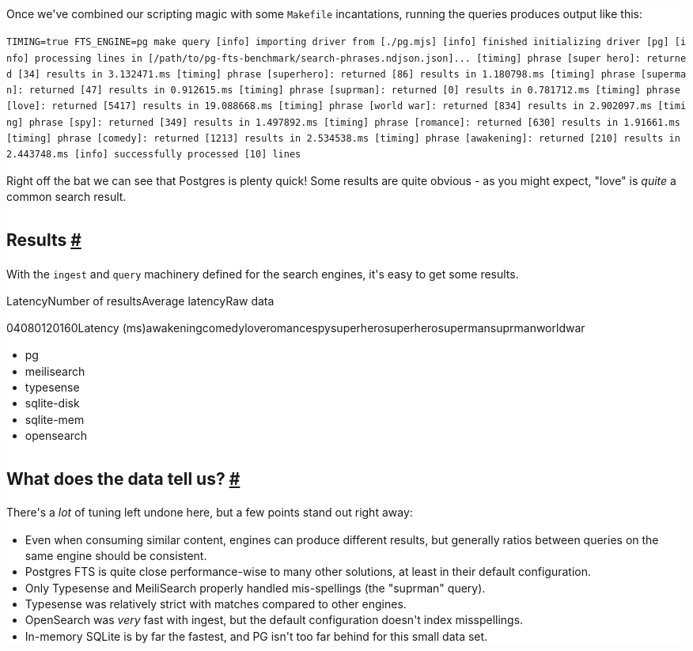 Once we've combined our scripting magic with some `Makefile` incantations, running the queries produces output like this:

`
TIMING=true FTS_ENGINE=pg make query
[info] importing driver from [./pg.mjs]
[info] finished initializing driver [pg]
[info] processing lines in [/path/to/pg-fts-benchmark/search-phrases.ndjson.json]...
[timing] phrase [super hero]: returned [34] results in 3.132471.ms
[timing] phrase [superhero]: returned [86] results in 1.180798.ms
[timing] phrase [superman]: returned [47] results in 0.912615.ms
[timing] phrase [suprman]: returned [0] results in 0.781712.ms
[timing] phrase [love]: returned [5417] results in 19.088668.ms
[timing] phrase [world war]: returned [834] results in 2.902097.ms
[timing] phrase [spy]: returned [349] results in 1.497892.ms
[timing] phrase [romance]: returned [630] results in 1.91661.ms
[timing] phrase [comedy]: returned [1213] results in 2.534538.ms
[timing] phrase [awakening]: returned [210] results in 2.443748.ms
[info] successfully processed [10] lines
`

Right off the bat we can see that Postgres is plenty quick! Some results are quite obvious - as you might expect, "love" is _quite_ a common search result.

## Results [\#](https://supabase.com/blog/postgres-full-text-search-vs-the-rest\#results)

With the `ingest` and `query` machinery defined for the search engines, it's easy to get some results.

LatencyNumber of resultsAverage latencyRaw data

04080120160Latency (ms)awakeningcomedyloveromancespysuperherosuperherosupermansuprmanworldwar

- pg
- meilisearch
- typesense
- sqlite-disk
- sqlite-mem
- opensearch

## What does the data tell us? [\#](https://supabase.com/blog/postgres-full-text-search-vs-the-rest\#what-does-the-data-tell-us)

There's a _lot_ of tuning left undone here, but a few points stand out right away:

- Even when consuming similar content, engines can produce different results, but generally ratios between queries on the same engine should be consistent.
- Postgres FTS is quite close performance-wise to many other solutions, at least in their default configuration.
- Only Typesense and MeiliSearch properly handled mis-spellings (the "suprman" query).
- Typesense was relatively strict with matches compared to other engines.
- OpenSearch was _very_ fast with ingest, but the default configuration doesn't index misspellings.
- In-memory SQLite is by far the fastest, and PG isn't too far behind for this small data set.
